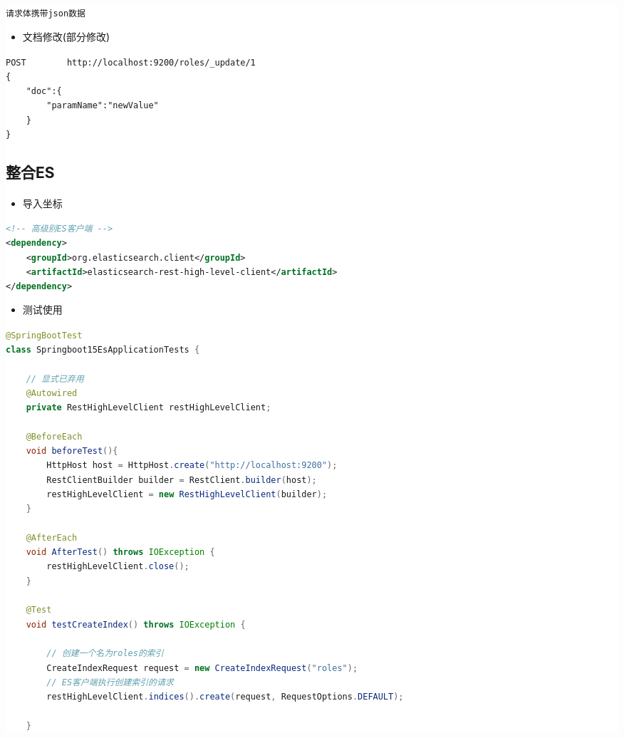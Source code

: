 ```text
请求体携带json数据
```
- 文档修改(部分修改)
```text
POST        http://localhost:9200/roles/_update/1
{
    "doc":{
        "paramName":"newValue"
    }
}
```
## 整合ES
- 导入坐标
```xml
<!-- 高级别ES客户端 -->
<dependency>
    <groupId>org.elasticsearch.client</groupId>
    <artifactId>elasticsearch-rest-high-level-client</artifactId>
</dependency>
```
- 测试使用
```java
@SpringBootTest
class Springboot15EsApplicationTests {

    // 显式已弃用
    @Autowired
    private RestHighLevelClient restHighLevelClient;

    @BeforeEach
    void beforeTest(){
        HttpHost host = HttpHost.create("http://localhost:9200");
        RestClientBuilder builder = RestClient.builder(host);
        restHighLevelClient = new RestHighLevelClient(builder);
    }

    @AfterEach
    void AfterTest() throws IOException {
        restHighLevelClient.close();
    }

    @Test
    void testCreateIndex() throws IOException {

        // 创建一个名为roles的索引
        CreateIndexRequest request = new CreateIndexRequest("roles");
        // ES客户端执行创建索引的请求
        restHighLevelClient.indices().create(request, RequestOptions.DEFAULT);

    }
```
